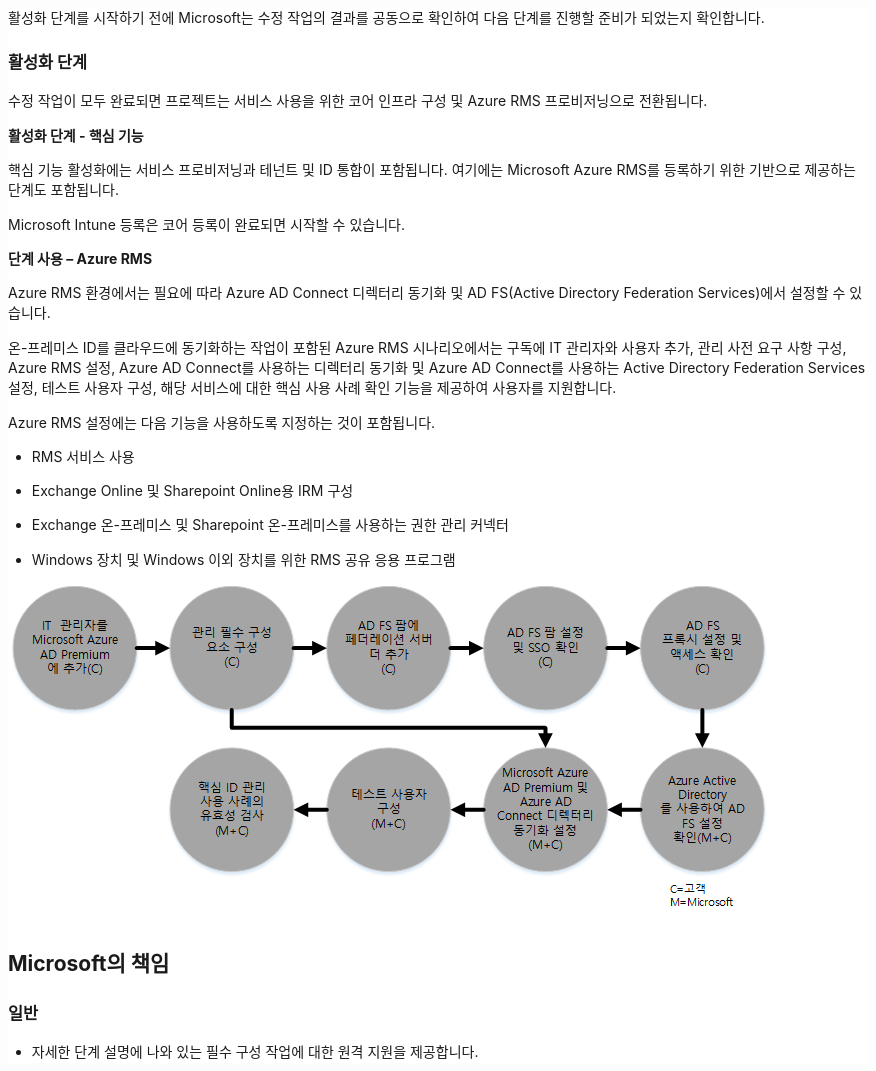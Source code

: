 활성화 단계를 시작하기 전에 Microsoft는 수정 작업의 결과를 공동으로 확인하여 다음 단계를 진행할 준비가 되었는지 확인합니다.

### 활성화 단계
수정 작업이 모두 완료되면 프로젝트는 서비스 사용을 위한 코어 인프라 구성 및 Azure RMS 프로비저닝으로 전환됩니다.

**활성화 단계 - 핵심 기능**

핵심 기능 활성화에는 서비스 프로비저닝과 테넌트 및 ID 통합이 포함됩니다. 여기에는 Microsoft Azure RMS를 등록하기 위한 기반으로 제공하는 단계도 포함됩니다.

Microsoft Intune 등록은 코어 등록이 완료되면 시작할 수 있습니다.

**단계 사용 – Azure RMS**

Azure RMS 환경에서는 필요에 따라 Azure AD Connect 디렉터리 동기화 및 AD FS(Active Directory Federation Services)에서 설정할 수 있습니다.

온-프레미스 ID를 클라우드에 동기화하는 작업이 포함된 Azure RMS 시나리오에서는 구독에 IT 관리자와 사용자 추가, 관리 사전 요구 사항 구성, Azure RMS 설정, Azure AD Connect를 사용하는 디렉터리 동기화 및 Azure AD Connect를 사용하는 Active Directory Federation Services 설정, 테스트 사용자 구성, 해당 서비스에 대한 핵심 사용 사례 확인 기능을 제공하여 사용자를 지원합니다.

Azure RMS 설정에는 다음 기능을 사용하도록 지정하는 것이 포함됩니다.

-   RMS 서비스 사용

-   Exchange Online 및 Sharepoint Online용 IRM 구성

-   Exchange 온-프레미스 및 Sharepoint 온-프레미스를 사용하는 권한 관리 커넥터

-   Windows 장치 및 Windows 이외 장치를 위한 RMS 공유 응용 프로그램

![](../Image/Microsoft_Azure_AD_Premium_enable_phase_2.png)

## <a name="microsoft_responsibilities_rms"></a>Microsoft의 책임

### 일반

-   자세한 단계 설명에 나와 있는 필수 구성 작업에 대한 원격 지원을 제공합니다.
